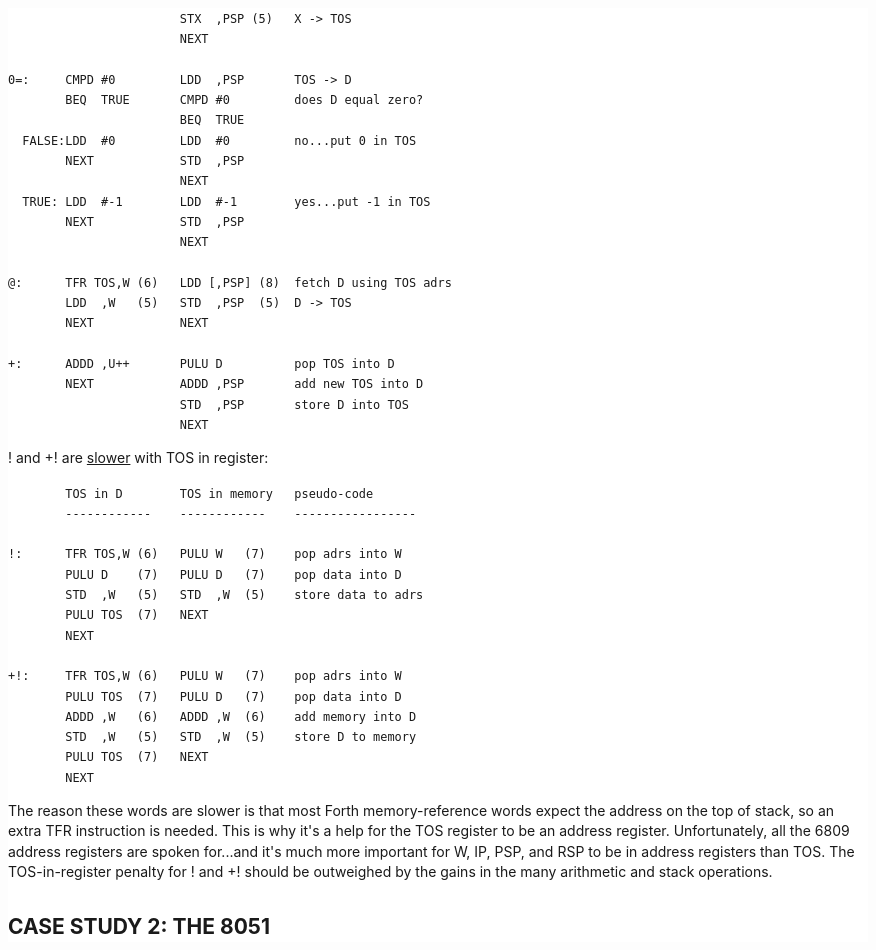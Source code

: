 ```
                        STX  ,PSP (5)   X -> TOS
                        NEXT 

0=:     CMPD #0         LDD  ,PSP       TOS -> D
        BEQ  TRUE       CMPD #0         does D equal zero?
                        BEQ  TRUE
  FALSE:LDD  #0         LDD  #0         no...put 0 in TOS
        NEXT            STD  ,PSP
                        NEXT
  TRUE: LDD  #-1        LDD  #-1        yes...put -1 in TOS
        NEXT            STD  ,PSP
                        NEXT  

@:      TFR TOS,W (6)   LDD [,PSP] (8)  fetch D using TOS adrs
        LDD  ,W   (5)   STD  ,PSP  (5)  D -> TOS
        NEXT            NEXT

+:      ADDD ,U++       PULU D          pop TOS into D
        NEXT            ADDD ,PSP       add new TOS into D
                        STD  ,PSP       store D into TOS
                        NEXT
```

\! and +\! are <u>slower</u> with TOS in register:

```
        TOS in D        TOS in memory   pseudo-code
        ------------    ------------    -----------------

!:      TFR TOS,W (6)   PULU W   (7)    pop adrs into W
        PULU D    (7)   PULU D   (7)    pop data into D
        STD  ,W   (5)   STD  ,W  (5)    store data to adrs
        PULU TOS  (7)   NEXT
        NEXT

+!:     TFR TOS,W (6)   PULU W   (7)    pop adrs into W
        PULU TOS  (7)   PULU D   (7)    pop data into D
        ADDD ,W   (6)   ADDD ,W  (6)    add memory into D
        STD  ,W   (5)   STD  ,W  (5)    store D to memory
        PULU TOS  (7)   NEXT
        NEXT
```

The reason these words are slower is that most Forth memory-reference words expect the address on the top of stack, so an extra TFR instruction is needed. This is why it's a help for the TOS register to be an address register. Unfortunately, all the 6809 address registers are spoken for...and it's much more important for W, IP, PSP, and RSP to be in address registers than TOS. The TOS-in-register penalty for \! and +\! should be outweighed by the gains in the many arithmetic and stack operations.

## CASE STUDY 2: THE 8051
